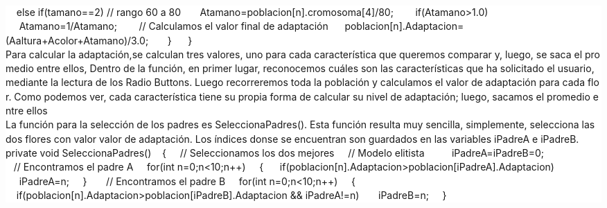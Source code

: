 &nbsp;&nbsp;&nbsp;&nbsp;<span class="cs__keyword">else</span>&nbsp;<span class="cs__keyword">if</span>(tamano==<span class="cs__number">2</span>)&nbsp;<span class="cs__com">//&nbsp;rango&nbsp;60&nbsp;a&nbsp;80</span>&nbsp;
&nbsp;&nbsp;&nbsp;&nbsp;&nbsp;Atamano=poblacion[n].cromosoma[<span class="cs__number">4</span>]/<span class="cs__number">80</span>;&nbsp;
&nbsp;
&nbsp;&nbsp;&nbsp;&nbsp;<span class="cs__keyword">if</span>(Atamano&gt;<span class="cs__number">1.0</span>)&nbsp;
&nbsp;&nbsp;&nbsp;&nbsp;&nbsp;Atamano=<span class="cs__number">1</span>/Atamano;&nbsp;
&nbsp;
&nbsp;&nbsp;&nbsp;&nbsp;<span class="cs__com">//&nbsp;Calculamos&nbsp;el&nbsp;valor&nbsp;final&nbsp;de&nbsp;adaptaci&oacute;n</span>&nbsp;
&nbsp;&nbsp;&nbsp;&nbsp;poblacion[n].Adaptacion=(Aaltura&#43;Acolor&#43;Atamano)/<span class="cs__number">3.0</span>;&nbsp;
&nbsp;
&nbsp;&nbsp;&nbsp;}&nbsp;
&nbsp;
&nbsp;&nbsp;}&nbsp;
&nbsp;
&nbsp;
Para&nbsp;calcular&nbsp;la&nbsp;adaptaci&oacute;n,se&nbsp;calculan&nbsp;tres&nbsp;valores,&nbsp;uno&nbsp;para&nbsp;cada&nbsp;caracter&iacute;stica&nbsp;que&nbsp;queremos&nbsp;comparar&nbsp;y,&nbsp;luego,&nbsp;se&nbsp;saca&nbsp;el&nbsp;promedio&nbsp;entre&nbsp;ellos,&nbsp;Dentro&nbsp;de&nbsp;la&nbsp;funci&oacute;n,&nbsp;en&nbsp;primer&nbsp;lugar,&nbsp;reconocemos&nbsp;cu&aacute;les&nbsp;son&nbsp;las&nbsp;caracter&iacute;sticas&nbsp;que&nbsp;ha&nbsp;solicitado&nbsp;el&nbsp;usuario,&nbsp;mediante&nbsp;la&nbsp;lectura&nbsp;de&nbsp;los&nbsp;Radio&nbsp;Buttons.&nbsp;Luego&nbsp;recorreremos&nbsp;toda&nbsp;la&nbsp;poblaci&oacute;n&nbsp;y&nbsp;calculamos&nbsp;el&nbsp;valor&nbsp;de&nbsp;adaptaci&oacute;n&nbsp;para&nbsp;cada&nbsp;flor.&nbsp;Como&nbsp;podemos&nbsp;ver,&nbsp;cada&nbsp;caracter&iacute;stica&nbsp;tiene&nbsp;su&nbsp;propia&nbsp;forma&nbsp;de&nbsp;calcular&nbsp;su&nbsp;nivel&nbsp;de&nbsp;adaptaci&oacute;n;&nbsp;luego,&nbsp;sacamos&nbsp;el&nbsp;promedio&nbsp;entre&nbsp;ellos&nbsp;
&nbsp;
La&nbsp;funci&oacute;n&nbsp;para&nbsp;la&nbsp;selecci&oacute;n&nbsp;de&nbsp;los&nbsp;padres&nbsp;es&nbsp;SeleccionaPadres().&nbsp;Esta&nbsp;funci&oacute;n&nbsp;resulta&nbsp;muy&nbsp;sencilla,&nbsp;simplemente,&nbsp;selecciona&nbsp;las&nbsp;dos&nbsp;flores&nbsp;con&nbsp;valor&nbsp;valor&nbsp;de&nbsp;adaptaci&oacute;n.&nbsp;Los&nbsp;&iacute;ndices&nbsp;donse&nbsp;se&nbsp;encuentran&nbsp;son&nbsp;guardados&nbsp;en&nbsp;las&nbsp;variables&nbsp;iPadreA&nbsp;e&nbsp;iPadreB.&nbsp;
&nbsp;
<span class="cs__keyword">private</span>&nbsp;<span class="cs__keyword">void</span>&nbsp;SeleccionaPadres()&nbsp;
&nbsp;&nbsp;{&nbsp;
&nbsp;&nbsp;&nbsp;<span class="cs__com">//&nbsp;Seleccionamos&nbsp;los&nbsp;dos&nbsp;mejores</span>&nbsp;
&nbsp;&nbsp;&nbsp;<span class="cs__com">//&nbsp;Modelo&nbsp;elitista</span>&nbsp;
&nbsp;&nbsp;&nbsp;&nbsp;
&nbsp;&nbsp;&nbsp;iPadreA=iPadreB=<span class="cs__number">0</span>;&nbsp;
&nbsp;
&nbsp;&nbsp;&nbsp;<span class="cs__com">//&nbsp;Encontramos&nbsp;el&nbsp;padre&nbsp;A</span>&nbsp;
&nbsp;&nbsp;&nbsp;<span class="cs__keyword">for</span>(<span class="cs__keyword">int</span>&nbsp;n=<span class="cs__number">0</span>;n&lt;<span class="cs__number">10</span>;n&#43;&#43;)&nbsp;
&nbsp;&nbsp;&nbsp;{&nbsp;
&nbsp;&nbsp;&nbsp;&nbsp;<span class="cs__keyword">if</span>(poblacion[n].Adaptacion&gt;poblacion[iPadreA].Adaptacion)&nbsp;
&nbsp;&nbsp;&nbsp;&nbsp;&nbsp;iPadreA=n;&nbsp;
&nbsp;&nbsp;&nbsp;}&nbsp;
&nbsp;
&nbsp;&nbsp;&nbsp;<span class="cs__com">//&nbsp;Encontramos&nbsp;el&nbsp;padre&nbsp;B</span>&nbsp;
&nbsp;&nbsp;&nbsp;<span class="cs__keyword">for</span>(<span class="cs__keyword">int</span>&nbsp;n=<span class="cs__number">0</span>;n&lt;<span class="cs__number">10</span>;n&#43;&#43;)&nbsp;
&nbsp;&nbsp;&nbsp;{&nbsp;
&nbsp;&nbsp;&nbsp;&nbsp;<span class="cs__keyword">if</span>(poblacion[n].Adaptacion&gt;poblacion[iPadreB].Adaptacion&nbsp;&amp;&amp;&nbsp;iPadreA!=n)&nbsp;
&nbsp;&nbsp;&nbsp;&nbsp;&nbsp;iPadreB=n;&nbsp;
&nbsp;&nbsp;&nbsp;}&nbsp;
&nbsp;